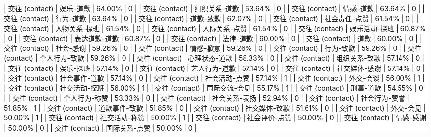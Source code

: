 | 交往 (contact)                     | 娱乐-道歉               | 64.00%   | 0                    |
| 交往 (contact)                     | 组织关系-道歉           | 63.64%   | 0                    |
| 交往 (contact)                     | 情感-道歉               | 63.64%   | 0                    |
| 交往 (contact)                     | 行为-道歉               | 63.64%   | 0                    |
| 交往 (contact)                     | 道歉-致歉               | 62.07%   | 0                    |
| 交往 (contact)                     | 社会责任-点赞           | 61.54%   | 0                    |
| 交往 (contact)                     | 人物关系-探班           | 61.54%   | 0                    |
| 交往 (contact)                     | 人际关系-点赞           | 61.54%   | 0                    |
| 交往 (contact)                     | 娱乐活动-探班           | 60.87%   | 0                    |
| 交往 (contact)                     | 表达道歉-道歉           | 60.87%   | 0                    |
| 交往 (contact)                     | 法律-道歉               | 60.00%   | 0                    |
| 交往 (contact)                     | 道歉                    | 60.00%   | 0                    |
| 交往 (contact)                     | 社会-感谢               | 59.26%   | 0                    |
| 交往 (contact)                     | 情感-歉意               | 59.26%   | 0                    |
| 交往 (contact)                     | 行为-致歉               | 59.26%   | 0                    |
| 交往 (contact)                     | 个人行为-致歉           | 59.26%   | 0                    |
| 交往 (contact)                     | 心理状态-道歉           | 58.33%   | 0                    |
| 交往 (contact)                     | 组织关系-致歉           | 57.14%   | 0                    |
| 交往 (contact)                     | 娱乐-探班               | 57.14%   | 0                    |
| 交往 (contact)                     | 艺人行为-道歉           | 57.14%   | 0                    |
| 交往 (contact)                     | 社交媒体-感谢           | 57.14%   | 0                    |
| 交往 (contact)                     | 社会事件-道歉           | 57.14%   | 0                    |
| 交往 (contact)                     | 社会活动-点赞           | 57.14%   | 1                    |
| 交往 (contact)                     | 外交-会谈               | 56.00%   | 1                    |
| 交往 (contact)                     | 社交活动-探班           | 56.00%   | 1                    |
| 交往 (contact)                     | 国际交流-会见           | 55.17%   | 1                    |
| 交往 (contact)                     | 刑事-道歉               | 54.55%   | 0                    |
| 交往 (contact)                     | 个人行为-称赞           | 53.33%   | 0                    |
| 交往 (contact)                     | 社会关系-表扬           | 52.94%   | 0                    |
| 交往 (contact)                     | 社会行为-赞誉           | 51.85%   | 1                    |
| 交往 (contact)                     | 道歉事件-致歉           | 51.85%   | 0                    |
| 交往 (contact)                     | 社交媒体-致歉           | 51.61%   | 0                    |
| 交往 (contact)                     | 外交-会见               | 50.00%   | 1                    |
| 交往 (contact)                     | 社交活动-称赞           | 50.00%   | 1                    |
| 交往 (contact)                     | 社会评价-点赞           | 50.00%   | 0                    |
| 交往 (contact)                     | 情感-感谢               | 50.00%   | 0                    |
| 交往 (contact)                     | 国际关系-点赞           | 50.00%   | 0                    |